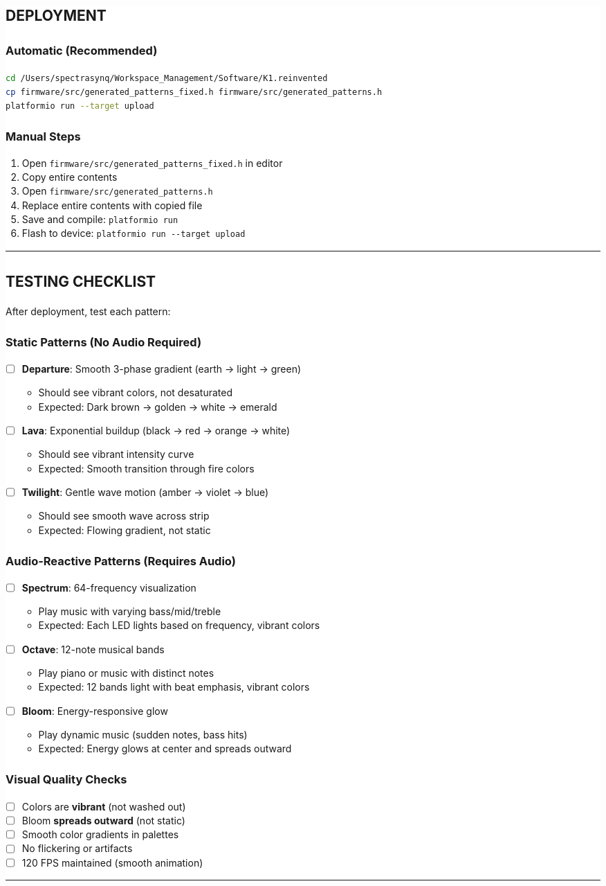 
## DEPLOYMENT

### Automatic (Recommended)
```bash
cd /Users/spectrasynq/Workspace_Management/Software/K1.reinvented
cp firmware/src/generated_patterns_fixed.h firmware/src/generated_patterns.h
platformio run --target upload
```

### Manual Steps
1. Open `firmware/src/generated_patterns_fixed.h` in editor
2. Copy entire contents
3. Open `firmware/src/generated_patterns.h`
4. Replace entire contents with copied file
5. Save and compile: `platformio run`
6. Flash to device: `platformio run --target upload`

---

## TESTING CHECKLIST

After deployment, test each pattern:

### Static Patterns (No Audio Required)
- [ ] **Departure**: Smooth 3-phase gradient (earth → light → green)
  - Should see vibrant colors, not desaturated
  - Expected: Dark brown → golden → white → emerald

- [ ] **Lava**: Exponential buildup (black → red → orange → white)
  - Should see vibrant intensity curve
  - Expected: Smooth transition through fire colors

- [ ] **Twilight**: Gentle wave motion (amber → violet → blue)
  - Should see smooth wave across strip
  - Expected: Flowing gradient, not static

### Audio-Reactive Patterns (Requires Audio)
- [ ] **Spectrum**: 64-frequency visualization
  - Play music with varying bass/mid/treble
  - Expected: Each LED lights based on frequency, vibrant colors

- [ ] **Octave**: 12-note musical bands
  - Play piano or music with distinct notes
  - Expected: 12 bands light with beat emphasis, vibrant colors

- [ ] **Bloom**: Energy-responsive glow
  - Play dynamic music (sudden notes, bass hits)
  - Expected: Energy glows at center and spreads outward

### Visual Quality Checks
- [ ] Colors are **vibrant** (not washed out)
- [ ] Bloom **spreads outward** (not static)
- [ ] Smooth color gradients in palettes
- [ ] No flickering or artifacts
- [ ] 120 FPS maintained (smooth animation)

---
